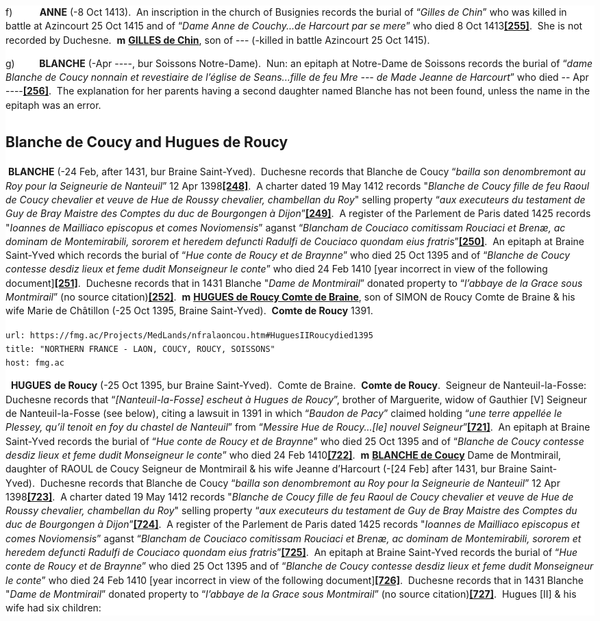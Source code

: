 f)          **ANNE** (-8 Oct 1413).  An inscription in the church of Busignies records the burial of “_Gilles de Chin_” who was killed in battle at Azincourt 25 Oct 1415 and of “_Dame Anne de Couchy...de Harcourt par se mere_” who died 8 Oct 1413[**[255]**](https://fmg.ac/Projects/MedLands/nfralaoncou.htm#_ftn255).  She is not recorded by Duchesne.  **m** [**GILLES de Chin**](https://fmg.ac/Projects/MedLands/HAINAUT.htm#GillesChindied1415), son of --- (-killed in battle Azincourt 25 Oct 1415).  

g)         **BLANCHE** (-Apr ----, bur Soissons Notre-Dame).  Nun: an epitaph at Notre-Dame de Soissons records the burial of “_dame Blanche de Coucy nonnain et revestiaire de l’église de Seans...fille de feu Mre --- de Made Jeanne de Harcourt_” who died -- Apr ----[**[256]**](https://fmg.ac/Projects/MedLands/nfralaoncou.htm#_ftn256).  The explanation for her parents having a second daughter named Blanche has not been found, unless the name in the epitaph was an error.

## Blanche de Coucy and Hugues de Roucy
 **BLANCHE** (-24 Feb, after 1431, bur Braine Saint-Yved).  Duchesne records that Blanche de Coucy “_bailla son denombremont au Roy pour la Seigneurie de Nanteuil_” 12 Apr 1398[**[248]**](https://fmg.ac/Projects/MedLands/nfralaoncou.htm#_ftn248).  A charter dated 19 May 1412 records "_Blanche de Coucy fille de feu Raoul de Coucy chevalier et veuve de Hue de Roussy chevalier, chambellan du Roy_" selling property “_aux executeurs du testament de Guy de Bray Maistre des Comptes du duc de Bourgongen à Dijon_”[**[249]**](https://fmg.ac/Projects/MedLands/nfralaoncou.htm#_ftn249).  A register of the Parlement de Paris dated 1425 records "_Ioannes de Mailliaco episcopus et comes Noviomensis_” aganst “_Blancham de Couciaco comitissam Rouciaci et Brenæ, ac dominam de Montemirabili, sororem et heredem defuncti Radulfi de Couciaco quondam eius fratris_”[**[250]**](https://fmg.ac/Projects/MedLands/nfralaoncou.htm#_ftn250).  An epitaph at Braine Saint-Yved which records the burial of “_Hue conte de Roucy et de Braynne_” who died 25 Oct 1395 and of “_Blanche de Coucy contesse desdiz lieux et feme dudit Monseigneur le conte_” who died 24 Feb 1410 [year incorrect in view of the following document][**[251]**](https://fmg.ac/Projects/MedLands/nfralaoncou.htm#_ftn251).  Duchesne records that in 1431 Blanche "_Dame de Montmirail_” donated property to “_l’abbaye de la Grace sous Montmirail_” (no source citation)[**[252]**](https://fmg.ac/Projects/MedLands/nfralaoncou.htm#_ftn252).  **m** [**HUGUES de Roucy Comte de Braine**](https://fmg.ac/Projects/MedLands/nfralaoncou.htm#HuguesIIRoucydied1395), son of SIMON de Roucy Comte de Braine & his wife Marie de Châtillon (-25 Oct 1395, Braine Saint-Yved).  **Comte de Roucy** 1391.

```cardlink
url: https://fmg.ac/Projects/MedLands/nfralaoncou.htm#HuguesIIRoucydied1395
title: "NORTHERN FRANCE - LAON, COUCY, ROUCY, SOISSONS"
host: fmg.ac
```

  **HUGUES** **de Roucy** (-25 Oct 1395, bur Braine Saint-Yved).  Comte de Braine.  **Comte de Roucy**.  Seigneur de Nanteuil-la-Fosse: Duchesne records that “_[Nanteuil-la-Fosse] escheut à Hugues de Roucy_”, brother of Marguerite, widow of Gauthier [V] Seigneur de Nanteuil-la-Fosse (see below), citing a lawsuit in 1391 in which “_Baudon de Pacy_” claimed holding “_une terre appellée le Plessey, qu’il tenoit en foy du chastel de Nanteuil_” from “_Messire Hue de Roucy...[le] nouvel Seigneur_”[**[721]**](https://fmg.ac/Projects/MedLands/nfralaoncou.htm#_ftn721).  An epitaph at Braine Saint-Yved records the burial of “_Hue conte de Roucy et de Braynne_” who died 25 Oct 1395 and of “_Blanche de Coucy contesse desdiz lieux et feme dudit Monseigneur le conte_” who died 24 Feb 1410[**[722]**](https://fmg.ac/Projects/MedLands/nfralaoncou.htm#_ftn722).  **m** [**BLANCHE de Coucy**](https://fmg.ac/Projects/MedLands/nfralaoncou.htm#BlancheCoucydied1437) Dame de Montmirail, daughter of RAOUL de Coucy Seigneur de Montmirail & his wife Jeanne d’Harcourt (-[24 Feb] after 1431, bur Braine Saint-Yved).  Duchesne records that Blanche de Coucy “_bailla son denombremont au Roy pour la Seigneurie de Nanteuil_” 12 Apr 1398[**[723]**](https://fmg.ac/Projects/MedLands/nfralaoncou.htm#_ftn723).  A charter dated 19 May 1412 records "_Blanche de Coucy fille de feu Raoul de Coucy chevalier et veuve de Hue de Roussy chevalier, chambellan du Roy_" selling property “_aux executeurs du testament de Guy de Bray Maistre des Comptes du duc de Bourgongen à Dijon_”[**[724]**](https://fmg.ac/Projects/MedLands/nfralaoncou.htm#_ftn724).  A register of the Parlement de Paris dated 1425 records "_Ioannes de Mailliaco episcopus et comes Noviomensis_” aganst “_Blancham de Couciaco comitissam Rouciaci et Brenæ, ac dominam de Montemirabili, sororem et heredem defuncti Radulfi de Couciaco quondam eius fratris_”[**[725]**](https://fmg.ac/Projects/MedLands/nfralaoncou.htm#_ftn725).  An epitaph at Braine Saint-Yved records the burial of “_Hue conte de Roucy et de Braynne_” who died 25 Oct 1395 and of “_Blanche de Coucy contesse desdiz lieux et feme dudit Monseigneur le conte_” who died 24 Feb 1410 [year incorrect in view of the following document][**[726]**](https://fmg.ac/Projects/MedLands/nfralaoncou.htm#_ftn726).  Duchesne records that in 1431 Blanche "_Dame de Montmirail_” donated property to “_l’abbaye de la Grace sous Montmirail_” (no source citation)[**[727]**](https://fmg.ac/Projects/MedLands/nfralaoncou.htm#_ftn727).  Hugues [II] & his wife had six children:  

